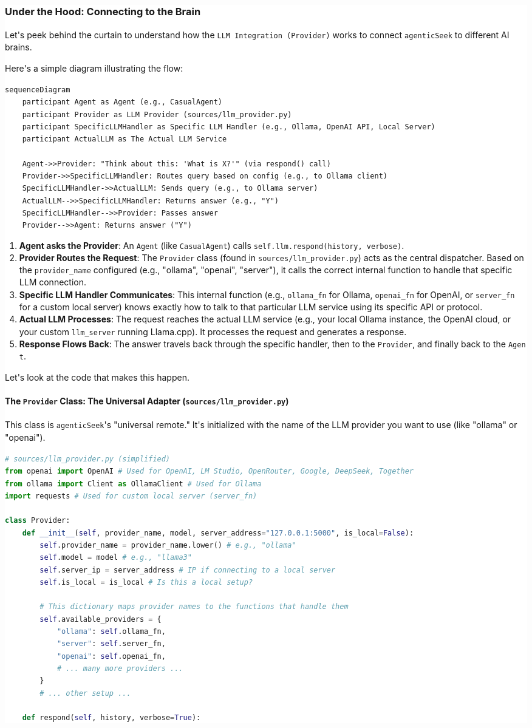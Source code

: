 ### Under the Hood: Connecting to the Brain

Let's peek behind the curtain to understand how the `LLM Integration (Provider)` works to connect `agenticSeek` to different AI brains.

Here's a simple diagram illustrating the flow:

```mermaid
sequenceDiagram
    participant Agent as Agent (e.g., CasualAgent)
    participant Provider as LLM Provider (sources/llm_provider.py)
    participant SpecificLLMHandler as Specific LLM Handler (e.g., Ollama, OpenAI API, Local Server)
    participant ActualLLM as The Actual LLM Service

    Agent->>Provider: "Think about this: 'What is X?'" (via respond() call)
    Provider->>SpecificLLMHandler: Routes query based on config (e.g., to Ollama client)
    SpecificLLMHandler->>ActualLLM: Sends query (e.g., to Ollama server)
    ActualLLM-->>SpecificLLMHandler: Returns answer (e.g., "Y")
    SpecificLLMHandler-->>Provider: Passes answer
    Provider-->>Agent: Returns answer ("Y")
```

1.  **Agent asks the Provider**: An `Agent` (like `CasualAgent`) calls `self.llm.respond(history, verbose)`.
2.  **Provider Routes the Request**: The `Provider` class (found in `sources/llm_provider.py`) acts as the central dispatcher. Based on the `provider_name` configured (e.g., "ollama", "openai", "server"), it calls the correct internal function to handle that specific LLM connection.
3.  **Specific LLM Handler Communicates**: This internal function (e.g., `ollama_fn` for Ollama, `openai_fn` for OpenAI, or `server_fn` for a custom local server) knows exactly how to talk to that particular LLM service using its specific API or protocol.
4.  **Actual LLM Processes**: The request reaches the actual LLM service (e.g., your local Ollama instance, the OpenAI cloud, or your custom `llm_server` running Llama.cpp). It processes the request and generates a response.
5.  **Response Flows Back**: The answer travels back through the specific handler, then to the `Provider`, and finally back to the `Agent`.

Let's look at the code that makes this happen.

#### The `Provider` Class: The Universal Adapter (`sources/llm_provider.py`)

This class is `agenticSeek`'s "universal remote." It's initialized with the name of the LLM provider you want to use (like "ollama" or "openai").

```python
# sources/llm_provider.py (simplified)
from openai import OpenAI # Used for OpenAI, LM Studio, OpenRouter, Google, DeepSeek, Together
from ollama import Client as OllamaClient # Used for Ollama
import requests # Used for custom local server (server_fn)

class Provider:
    def __init__(self, provider_name, model, server_address="127.0.0.1:5000", is_local=False):
        self.provider_name = provider_name.lower() # e.g., "ollama"
        self.model = model # e.g., "llama3"
        self.server_ip = server_address # IP if connecting to a local server
        self.is_local = is_local # Is this a local setup?
        
        # This dictionary maps provider names to the functions that handle them
        self.available_providers = {
            "ollama": self.ollama_fn,
            "server": self.server_fn,
            "openai": self.openai_fn,
            # ... many more providers ...
        }
        # ... other setup ...

    def respond(self, history, verbose=True):
```